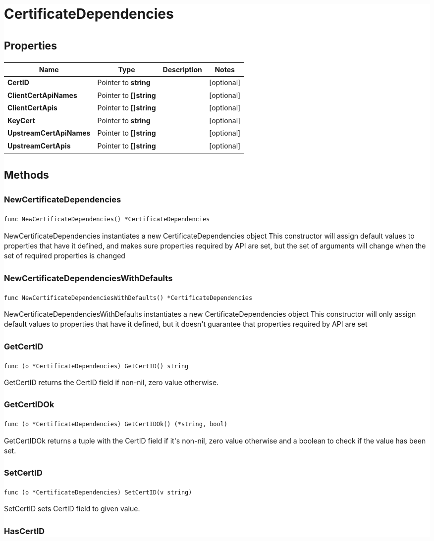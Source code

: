 # CertificateDependencies

## Properties

Name | Type | Description | Notes
------------ | ------------- | ------------- | -------------
**CertID** | Pointer to **string** |  | [optional] 
**ClientCertApiNames** | Pointer to **[]string** |  | [optional] 
**ClientCertApis** | Pointer to **[]string** |  | [optional] 
**KeyCert** | Pointer to **string** |  | [optional] 
**UpstreamCertApiNames** | Pointer to **[]string** |  | [optional] 
**UpstreamCertApis** | Pointer to **[]string** |  | [optional] 

## Methods

### NewCertificateDependencies

`func NewCertificateDependencies() *CertificateDependencies`

NewCertificateDependencies instantiates a new CertificateDependencies object
This constructor will assign default values to properties that have it defined,
and makes sure properties required by API are set, but the set of arguments
will change when the set of required properties is changed

### NewCertificateDependenciesWithDefaults

`func NewCertificateDependenciesWithDefaults() *CertificateDependencies`

NewCertificateDependenciesWithDefaults instantiates a new CertificateDependencies object
This constructor will only assign default values to properties that have it defined,
but it doesn't guarantee that properties required by API are set

### GetCertID

`func (o *CertificateDependencies) GetCertID() string`

GetCertID returns the CertID field if non-nil, zero value otherwise.

### GetCertIDOk

`func (o *CertificateDependencies) GetCertIDOk() (*string, bool)`

GetCertIDOk returns a tuple with the CertID field if it's non-nil, zero value otherwise
and a boolean to check if the value has been set.

### SetCertID

`func (o *CertificateDependencies) SetCertID(v string)`

SetCertID sets CertID field to given value.

### HasCertID
